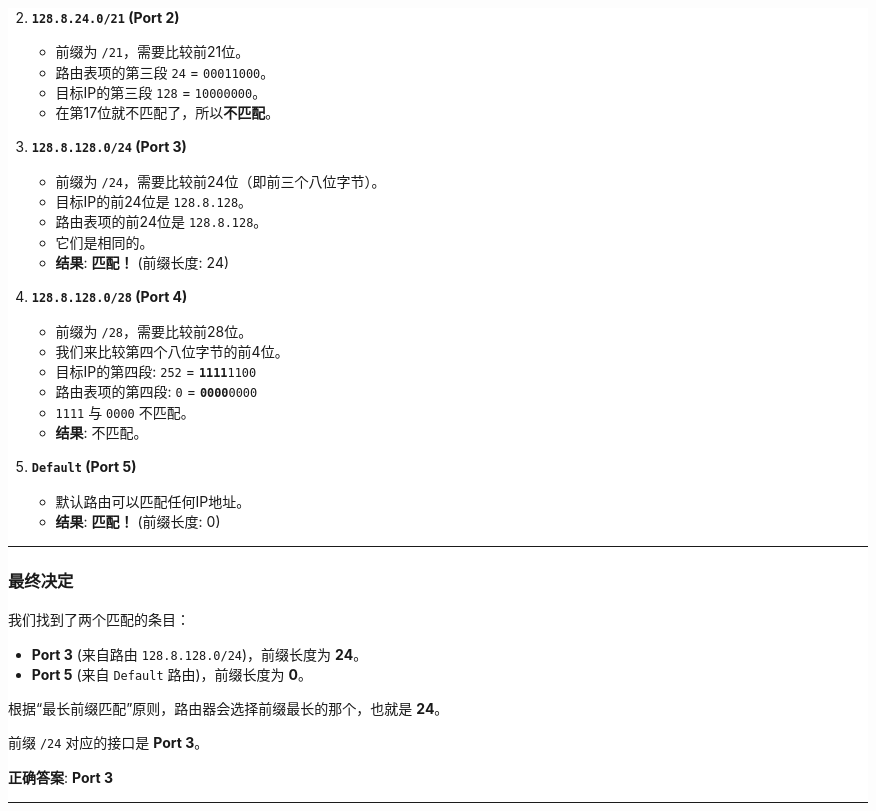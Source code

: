 2.  **`128.8.24.0/21` (Port 2)**
    * 前缀为 `/21`，需要比较前21位。
    * 路由表项的第三段 `24` = `00011000`。
    * 目标IP的第三段 `128` = `10000000`。
    * 在第17位就不匹配了，所以**不匹配**。

3.  **`128.8.128.0/24` (Port 3)**
    * 前缀为 `/24`，需要比较前24位（即前三个八位字节）。
    * 目标IP的前24位是 `128.8.128`。
    * 路由表项的前24位是 `128.8.128`。
    * 它们是相同的。
    * **结果**: **匹配！** (前缀长度: 24)

4.  **`128.8.128.0/28` (Port 4)**
    * 前缀为 `/28`，需要比较前28位。
    * 我们来比较第四个八位字节的前4位。
    * 目标IP的第四段: `252` = **`1111`**`1100`
    * 路由表项的第四段: `0` = **`0000`**`0000`
    * `1111` 与 `0000` 不匹配。
    * **结果**: 不匹配。

5.  **`Default` (Port 5)**
    * 默认路由可以匹配任何IP地址。
    * **结果**: **匹配！** (前缀长度: 0)

---
### **最终决定**

我们找到了两个匹配的条目：

* **Port 3** (来自路由 `128.8.128.0/24`)，前缀长度为 **24**。
* **Port 5** (来自 `Default` 路由)，前缀长度为 **0**。

根据“最长前缀匹配”原则，路由器会选择前缀最长的那个，也就是 **24**。

前缀 `/24` 对应的接口是 **Port 3**。

**正确答案**: **Port 3**

---

